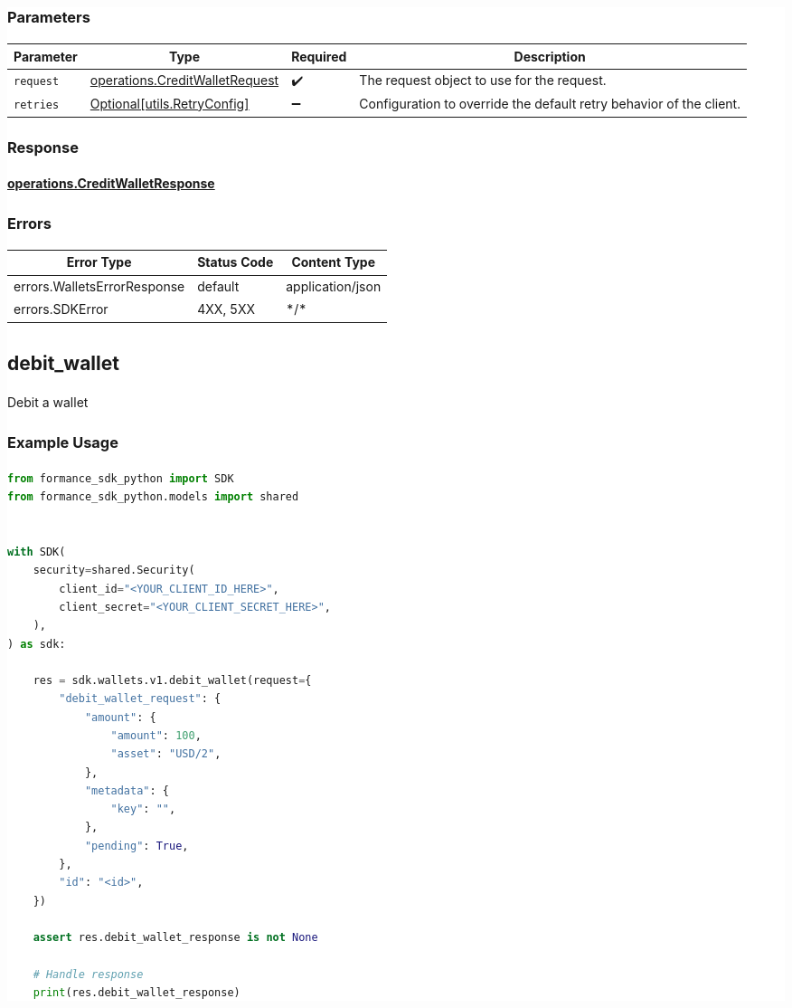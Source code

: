 ### Parameters

| Parameter                                                                        | Type                                                                             | Required                                                                         | Description                                                                      |
| -------------------------------------------------------------------------------- | -------------------------------------------------------------------------------- | -------------------------------------------------------------------------------- | -------------------------------------------------------------------------------- |
| `request`                                                                        | [operations.CreditWalletRequest](../../models/operations/creditwalletrequest.md) | :heavy_check_mark:                                                               | The request object to use for the request.                                       |
| `retries`                                                                        | [Optional[utils.RetryConfig]](../../models/utils/retryconfig.md)                 | :heavy_minus_sign:                                                               | Configuration to override the default retry behavior of the client.              |

### Response

**[operations.CreditWalletResponse](../../models/operations/creditwalletresponse.md)**

### Errors

| Error Type                  | Status Code                 | Content Type                |
| --------------------------- | --------------------------- | --------------------------- |
| errors.WalletsErrorResponse | default                     | application/json            |
| errors.SDKError             | 4XX, 5XX                    | \*/\*                       |

## debit_wallet

Debit a wallet

### Example Usage


```python
from formance_sdk_python import SDK
from formance_sdk_python.models import shared


with SDK(
    security=shared.Security(
        client_id="<YOUR_CLIENT_ID_HERE>",
        client_secret="<YOUR_CLIENT_SECRET_HERE>",
    ),
) as sdk:

    res = sdk.wallets.v1.debit_wallet(request={
        "debit_wallet_request": {
            "amount": {
                "amount": 100,
                "asset": "USD/2",
            },
            "metadata": {
                "key": "",
            },
            "pending": True,
        },
        "id": "<id>",
    })

    assert res.debit_wallet_response is not None

    # Handle response
    print(res.debit_wallet_response)

```
